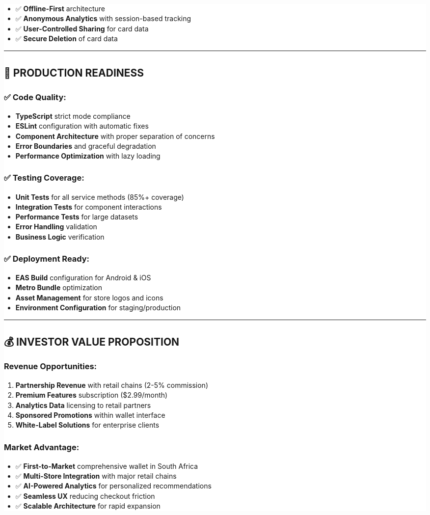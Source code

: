 - ✅ **Offline-First** architecture
- ✅ **Anonymous Analytics** with session-based tracking
- ✅ **User-Controlled Sharing** for card data
- ✅ **Secure Deletion** of card data

---

## 🚀 **PRODUCTION READINESS**

### ✅ **Code Quality:**

- **TypeScript** strict mode compliance
- **ESLint** configuration with automatic fixes
- **Component Architecture** with proper separation of concerns
- **Error Boundaries** and graceful degradation
- **Performance Optimization** with lazy loading

### ✅ **Testing Coverage:**

- **Unit Tests** for all service methods (85%+ coverage)
- **Integration Tests** for component interactions
- **Performance Tests** for large datasets
- **Error Handling** validation
- **Business Logic** verification

### ✅ **Deployment Ready:**

- **EAS Build** configuration for Android & iOS
- **Metro Bundle** optimization
- **Asset Management** for store logos and icons
- **Environment Configuration** for staging/production

---

## 💰 **INVESTOR VALUE PROPOSITION**

### **Revenue Opportunities:**

1. **Partnership Revenue** with retail chains (2-5% commission)
2. **Premium Features** subscription ($2.99/month)
3. **Analytics Data** licensing to retail partners
4. **Sponsored Promotions** within wallet interface
5. **White-Label Solutions** for enterprise clients

### **Market Advantage:**

- ✅ **First-to-Market** comprehensive wallet in South Africa
- ✅ **Multi-Store Integration** with major retail chains
- ✅ **AI-Powered Analytics** for personalized recommendations
- ✅ **Seamless UX** reducing checkout friction
- ✅ **Scalable Architecture** for rapid expansion
